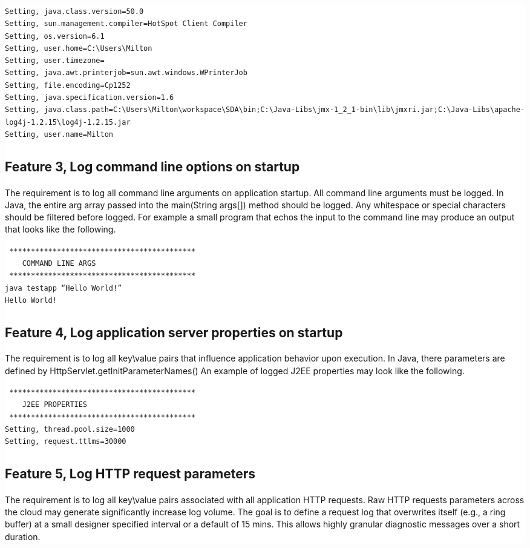 ```
Setting, java.class.version=50.0
Setting, sun.management.compiler=HotSpot Client Compiler
Setting, os.version=6.1
Setting, user.home=C:\Users\Milton
Setting, user.timezone=
Setting, java.awt.printerjob=sun.awt.windows.WPrinterJob
Setting, file.encoding=Cp1252
Setting, java.specification.version=1.6
Setting, java.class.path=C:\Users\Milton\workspace\SDA\bin;C:\Java-Libs\jmx-1_2_1-bin\lib\jmxri.jar;C:\Java-Libs\apache-log4j-1.2.15\log4j-1.2.15.jar
Setting, user.name=Milton
```

## Feature 3, Log command line options on startup

The requirement is to log all command line arguments on application
startup. All command line arguments must be logged. In Java, the entire
arg array passed into the main(String args\[\]) method should be logged.
Any whitespace or special characters should be filtered before logged.
For example a small program that echos the input to the command line may
produce an output that looks like the following.

```
 *******************************************
    COMMAND LINE ARGS
 *******************************************
java testapp “Hello World!”
Hello World!
```

## Feature 4, Log application server properties on startup

The requirement is to log all key\\value pairs that influence
application behavior upon execution. In Java, there parameters are
defined by HttpServlet.getInitParameterNames() An example of logged J2EE
properties may look like the following.

```
 *******************************************
    J2EE PROPERTIES
 *******************************************
Setting, thread.pool.size=1000
Setting, request.ttlms=30000
```

## Feature 5, Log HTTP request parameters

The requirement is to log all key\\value pairs associated with all
application HTTP requests. Raw HTTP requests parameters across the cloud
may generate significantly increase log volume. The goal is to define a
request log that overwrites itself (e.g., a ring buffer) at a small
designer specified interval or a default of 15 mins. This allows highly
granular diagnostic messages over a short duration.
